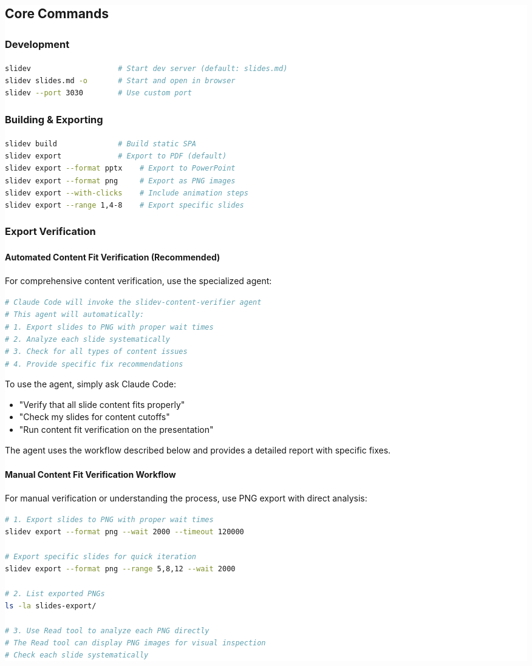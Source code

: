 ## Core Commands

### Development
```bash
slidev                    # Start dev server (default: slides.md)
slidev slides.md -o       # Start and open in browser
slidev --port 3030        # Use custom port
```

### Building & Exporting
```bash
slidev build              # Build static SPA
slidev export             # Export to PDF (default)
slidev export --format pptx    # Export to PowerPoint
slidev export --format png     # Export as PNG images
slidev export --with-clicks    # Include animation steps
slidev export --range 1,4-8    # Export specific slides
```

### Export Verification

#### Automated Content Fit Verification (Recommended)

For comprehensive content verification, use the specialized agent:

```bash
# Claude Code will invoke the slidev-content-verifier agent
# This agent will automatically:
# 1. Export slides to PNG with proper wait times
# 2. Analyze each slide systematically
# 3. Check for all types of content issues
# 4. Provide specific fix recommendations
```

To use the agent, simply ask Claude Code:
- "Verify that all slide content fits properly"
- "Check my slides for content cutoffs"
- "Run content fit verification on the presentation"

The agent uses the workflow described below and provides a detailed report with specific fixes.

#### Manual Content Fit Verification Workflow
For manual verification or understanding the process, use PNG export with direct analysis:

```bash
# 1. Export slides to PNG with proper wait times
slidev export --format png --wait 2000 --timeout 120000

# Export specific slides for quick iteration
slidev export --format png --range 5,8,12 --wait 2000

# 2. List exported PNGs
ls -la slides-export/

# 3. Use Read tool to analyze each PNG directly
# The Read tool can display PNG images for visual inspection
# Check each slide systematically
```
